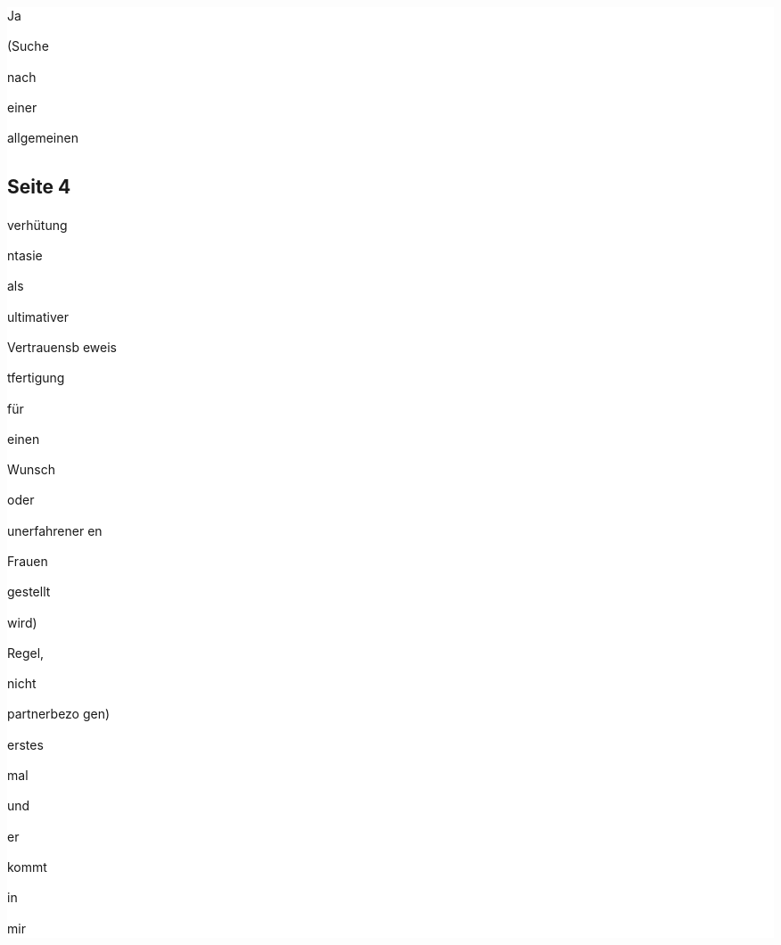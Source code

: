 Ja

(Suche

nach

einer

allgemeinen

## Seite 4

verhütung

ntasie

als

ultimativer

Vertrauensb
eweis

tfertigung

für

einen

Wunsch

oder

unerfahrener
en

Frauen

gestellt

wird)

Regel,

nicht

partnerbezo
gen)

erstes

mal

und

er

kommt

in

mir
